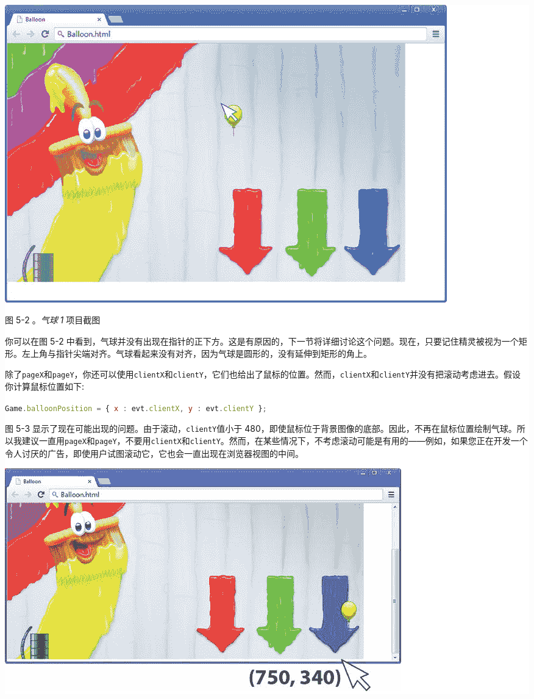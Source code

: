 ![9781430265382_Fig05-02.jpg](img/9781430265382_Fig05-02.jpg)

图 5-2 。*气球 1* 项目截图

你可以在图 5-2 中看到，气球并没有出现在指针的正下方。这是有原因的，下一节将详细讨论这个问题。现在，只要记住精灵被视为一个矩形。左上角与指针尖端对齐。气球看起来没有对齐，因为气球是圆形的，没有延伸到矩形的角上。

除了`pageX`和`pageY`，你还可以使用`clientX`和`clientY`，它们也给出了鼠标的位置。然而，`clientX`和`clientY`并没有把滚动考虑进去。假设你计算鼠标位置如下:

```js
Game.balloonPosition = { x : evt.clientX, y : evt.clientY };

```

图 5-3 显示了现在可能出现的问题。由于滚动，`clientY`值小于 480，即使鼠标位于背景图像的底部。因此，不再在鼠标位置绘制气球。所以我建议一直用`pageX`和`pageY`，不要用`clientX`和`clientY`。然而，在某些情况下，不考虑滚动可能是有用的——例如，如果您正在开发一个令人讨厌的广告，即使用户试图滚动它，它也会一直出现在浏览器视图的中间。

![9781430265382_Fig05-03.jpg](img/9781430265382_Fig05-03.jpg)
